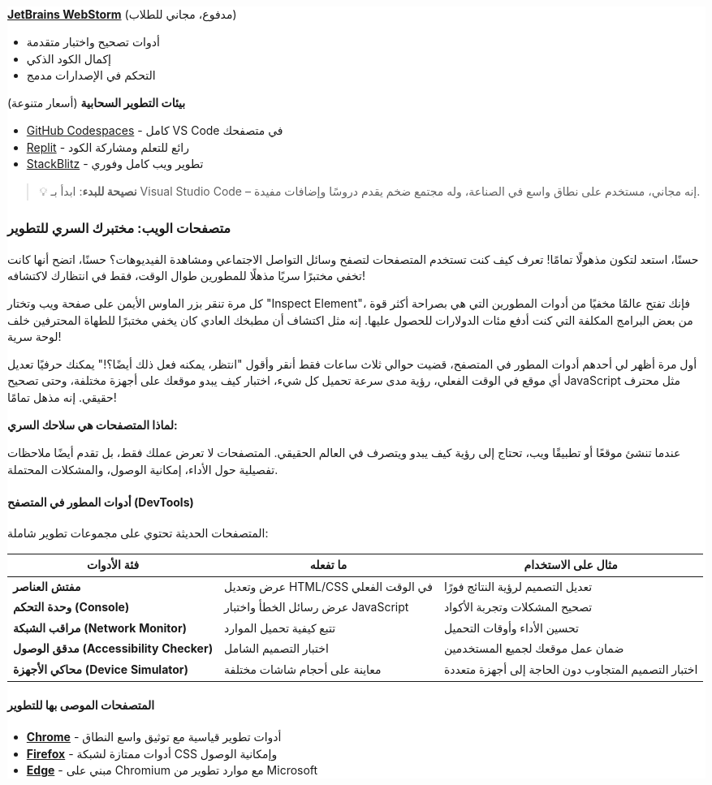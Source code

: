 **[JetBrains WebStorm](https://www.jetbrains.com/webstorm/)** (مدفوع، مجاني للطلاب)
- أدوات تصحيح واختبار متقدمة
- إكمال الكود الذكي
- التحكم في الإصدارات مدمج

**بيئات التطوير السحابية** (أسعار متنوعة)
- [GitHub Codespaces](https://github.com/features/codespaces) - كامل VS Code في متصفحك
- [Replit](https://replit.com/) - رائع للتعلم ومشاركة الكود
- [StackBlitz](https://stackblitz.com/) - تطوير ويب كامل وفوري

> 💡 **نصيحة للبدء**: ابدأ بـ Visual Studio Code – إنه مجاني، مستخدم على نطاق واسع في الصناعة، وله مجتمع ضخم يقدم دروسًا وإضافات مفيدة.


### متصفحات الويب: مختبرك السري للتطوير

حسنًا، استعد لتكون مذهولًا تمامًا! تعرف كيف كنت تستخدم المتصفحات لتصفح وسائل التواصل الاجتماعي ومشاهدة الفيديوهات؟ حسنًا، اتضح أنها كانت تخفي مختبرًا سريًا مذهلًا للمطورين طوال الوقت، فقط في انتظارك لاكتشافه!

كل مرة تنقر بزر الماوس الأيمن على صفحة ويب وتختار "Inspect Element"، فإنك تفتح عالمًا مخفيًا من أدوات المطورين التي هي بصراحة أكثر قوة من بعض البرامج المكلفة التي كنت أدفع مئات الدولارات للحصول عليها. إنه مثل اكتشاف أن مطبخك العادي كان يخفي مختبرًا للطهاة المحترفين خلف لوحة سرية!

أول مرة أظهر لي أحدهم أدوات المطور في المتصفح، قضيت حوالي ثلاث ساعات فقط أنقر وأقول "انتظر، يمكنه فعل ذلك أيضًا؟!" يمكنك حرفيًا تعديل أي موقع في الوقت الفعلي، رؤية مدى سرعة تحميل كل شيء، اختبار كيف يبدو موقعك على أجهزة مختلفة، وحتى تصحيح JavaScript مثل محترف حقيقي. إنه مذهل تمامًا!

**لماذا المتصفحات هي سلاحك السري:**

عندما تنشئ موقعًا أو تطبيقًا ويب، تحتاج إلى رؤية كيف يبدو ويتصرف في العالم الحقيقي. المتصفحات لا تعرض عملك فقط، بل تقدم أيضًا ملاحظات تفصيلية حول الأداء، إمكانية الوصول، والمشكلات المحتملة.

#### أدوات المطور في المتصفح (DevTools)

المتصفحات الحديثة تحتوي على مجموعات تطوير شاملة:

| فئة الأدوات | ما تفعله | مثال على الاستخدام |
|-------------|----------|--------------------|
| **مفتش العناصر** | عرض وتعديل HTML/CSS في الوقت الفعلي | تعديل التصميم لرؤية النتائج فورًا |
| **وحدة التحكم (Console)** | عرض رسائل الخطأ واختبار JavaScript | تصحيح المشكلات وتجربة الأكواد |
| **مراقب الشبكة (Network Monitor)** | تتبع كيفية تحميل الموارد | تحسين الأداء وأوقات التحميل |
| **مدقق الوصول (Accessibility Checker)** | اختبار التصميم الشامل | ضمان عمل موقعك لجميع المستخدمين |
| **محاكي الأجهزة (Device Simulator)** | معاينة على أحجام شاشات مختلفة | اختبار التصميم المتجاوب دون الحاجة إلى أجهزة متعددة |

#### المتصفحات الموصى بها للتطوير

- **[Chrome](https://developers.google.com/web/tools/chrome-devtools/)** - أدوات تطوير قياسية مع توثيق واسع النطاق
- **[Firefox](https://developer.mozilla.org/docs/Tools)** - أدوات ممتازة لشبكة CSS وإمكانية الوصول
- **[Edge](https://docs.microsoft.com/microsoft-edge/devtools-guide-chromium/?WT.mc_id=academic-77807-sagibbon)** - مبني على Chromium مع موارد تطوير من Microsoft
